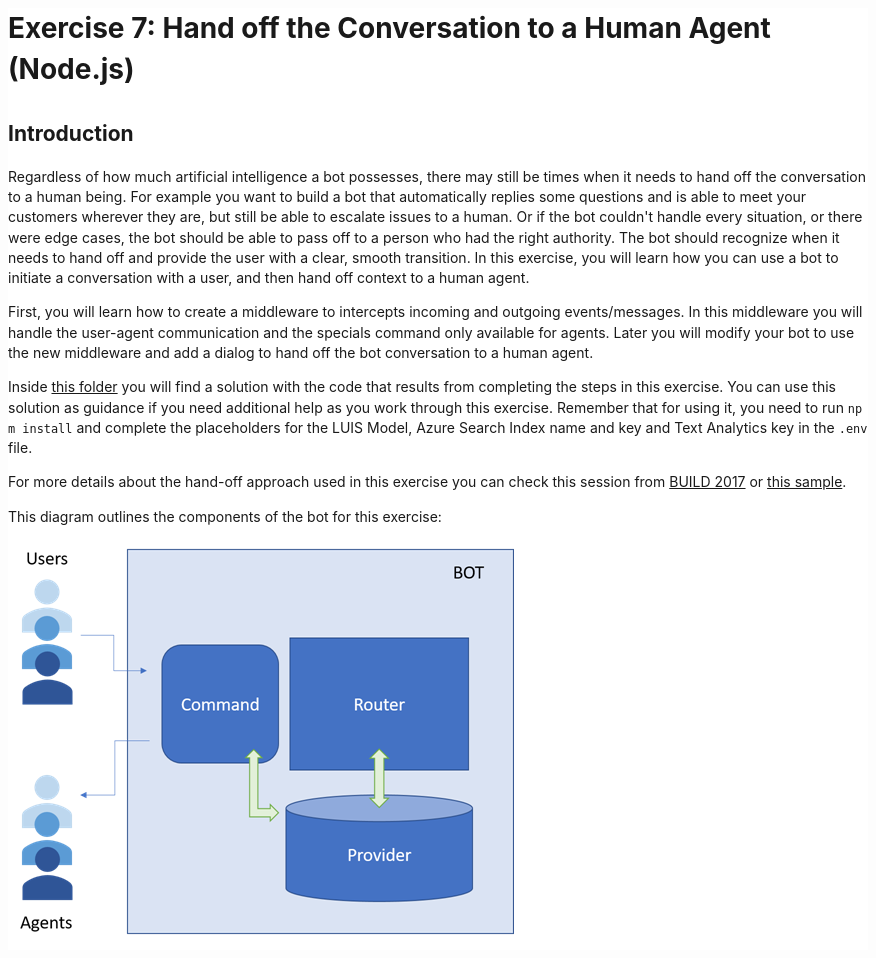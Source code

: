 # Exercise 7: Hand off the Conversation to a Human Agent (Node.js)

## Introduction

Regardless of how much artificial intelligence a bot possesses, there may still be times when it needs to hand off the conversation to a human being. For example you want to build a bot that automatically replies some questions and is able to meet your customers wherever they are, but still be able to escalate issues to a human. Or if the bot couldn't handle every situation, or there were edge cases, the bot should be able to pass off to a person who had the right authority. The bot should recognize when it needs to hand off and provide the user with a clear, smooth transition. In this exercise, you will learn how you can use a bot to initiate a conversation with a user, and then hand off context to a human agent.

First, you will learn how to create a middleware to intercepts incoming and outgoing events/messages. In this middleware you will handle the user-agent communication and the specials command only available for agents. Later you will modify your bot to use the new middleware and add a dialog to hand off the bot conversation to a human agent.

Inside [this folder](./exercise7-HandOffToHuman) you will find a solution with the code that results from completing the steps in this exercise. You can use this solution as guidance if you need additional help as you work through this exercise. Remember that for using it, you need to run `npm install` and complete the placeholders for the LUIS Model, Azure Search Index name and key and Text Analytics key in the `.env` file.

For more details about the hand-off approach used in this exercise you can check this session from [BUILD 2017](https://channel9.msdn.com/Events/Build/2017/P4075) or [this sample](https://github.com/palindromed/Bot-HandOff).

This diagram outlines the components of the bot for this exercise:

![exercise7-diagram](./images/exercise7-diagram.png)
